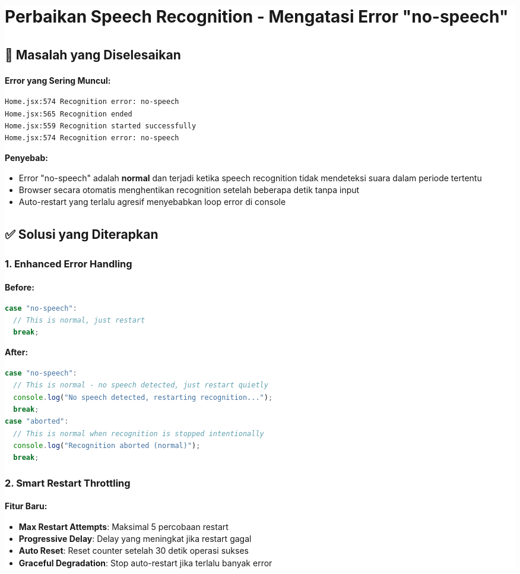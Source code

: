 # Perbaikan Speech Recognition - Mengatasi Error "no-speech"

## 🚨 Masalah yang Diselesaikan

**Error yang Sering Muncul:**

```
Home.jsx:574 Recognition error: no-speech
Home.jsx:565 Recognition ended
Home.jsx:559 Recognition started successfully
Home.jsx:574 Recognition error: no-speech
```

**Penyebab:**

- Error "no-speech" adalah **normal** dan terjadi ketika speech recognition tidak mendeteksi suara dalam periode tertentu
- Browser secara otomatis menghentikan recognition setelah beberapa detik tanpa input
- Auto-restart yang terlalu agresif menyebabkan loop error di console

## ✅ Solusi yang Diterapkan

### 1. **Enhanced Error Handling**

**Before:**

```javascript
case "no-speech":
  // This is normal, just restart
  break;
```

**After:**

```javascript
case "no-speech":
  // This is normal - no speech detected, just restart quietly
  console.log("No speech detected, restarting recognition...");
  break;
case "aborted":
  // This is normal when recognition is stopped intentionally
  console.log("Recognition aborted (normal)");
  break;
```

### 2. **Smart Restart Throttling**

**Fitur Baru:**

- **Max Restart Attempts**: Maksimal 5 percobaan restart
- **Progressive Delay**: Delay yang meningkat jika restart gagal
- **Auto Reset**: Reset counter setelah 30 detik operasi sukses
- **Graceful Degradation**: Stop auto-restart jika terlalu banyak error

